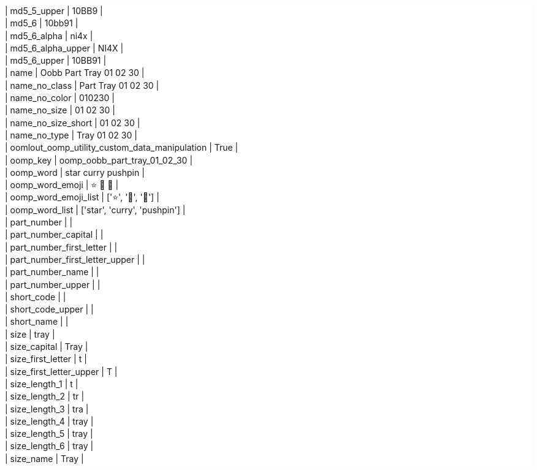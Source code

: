 | md5_5_upper | 10BB9 |  
| md5_6 | 10bb91 |  
| md5_6_alpha | ni4x |  
| md5_6_alpha_upper | NI4X |  
| md5_6_upper | 10BB91 |  
| name | Oobb Part Tray 01 02 30 |  
| name_no_class | Part Tray 01 02 30 |  
| name_no_color | 010230 |  
| name_no_size | 01 02 30 |  
| name_no_size_short | 01 02 30 |  
| name_no_type | Tray 01 02 30 |  
| oomlout_oomp_utility_custom_data_manipulation | True |  
| oomp_key | oomp_oobb_part_tray_01_02_30 |  
| oomp_word | star curry pushpin |  
| oomp_word_emoji | :star: :curry: :pushpin: |  
| oomp_word_emoji_list | [':star:', ':curry:', ':pushpin:'] |  
| oomp_word_list | ['star', 'curry', 'pushpin'] |  
| part_number |  |  
| part_number_capital |  |  
| part_number_first_letter |  |  
| part_number_first_letter_upper |  |  
| part_number_name |  |  
| part_number_upper |  |  
| short_code |  |  
| short_code_upper |  |  
| short_name |  |  
| size | tray |  
| size_capital | Tray |  
| size_first_letter | t |  
| size_first_letter_upper | T |  
| size_length_1 | t |  
| size_length_2 | tr |  
| size_length_3 | tra |  
| size_length_4 | tray |  
| size_length_5 | tray |  
| size_length_6 | tray |  
| size_name | Tray |  